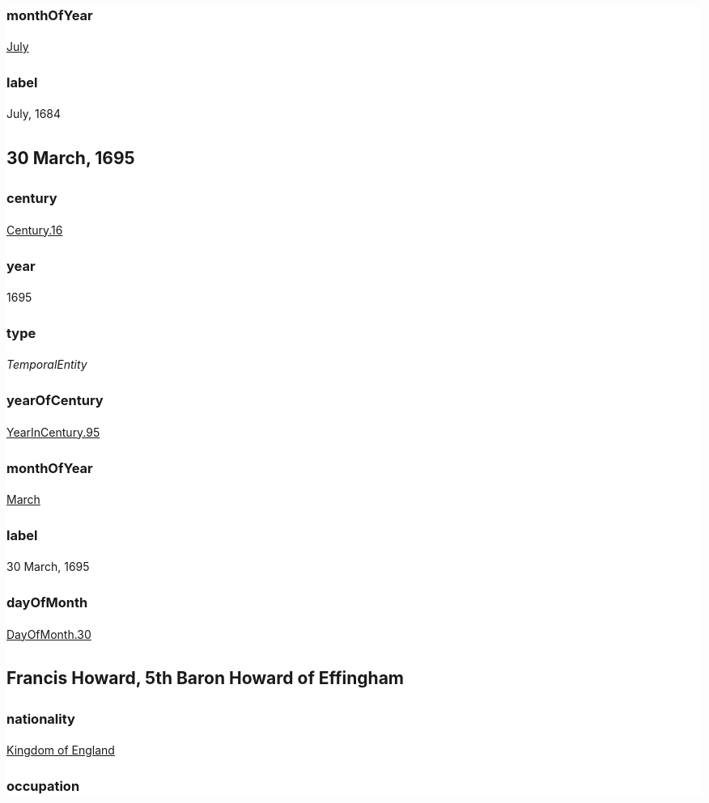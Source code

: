 ### monthOfYear


[July](#July)

### label


July, 1684

## 30 March, 1695

### century


[Century.16](#Century.16)

### year


1695

### type


*TemporalEntity*

### yearOfCentury


[YearInCentury.95](#YearInCentury.95)

### monthOfYear


[March](#March)

### label


30 March, 1695

### dayOfMonth


[DayOfMonth.30](#DayOfMonth.30)

## Francis Howard, 5th Baron Howard of Effingham

### nationality


[Kingdom of England](#Kingdom-of-England)

### occupation
